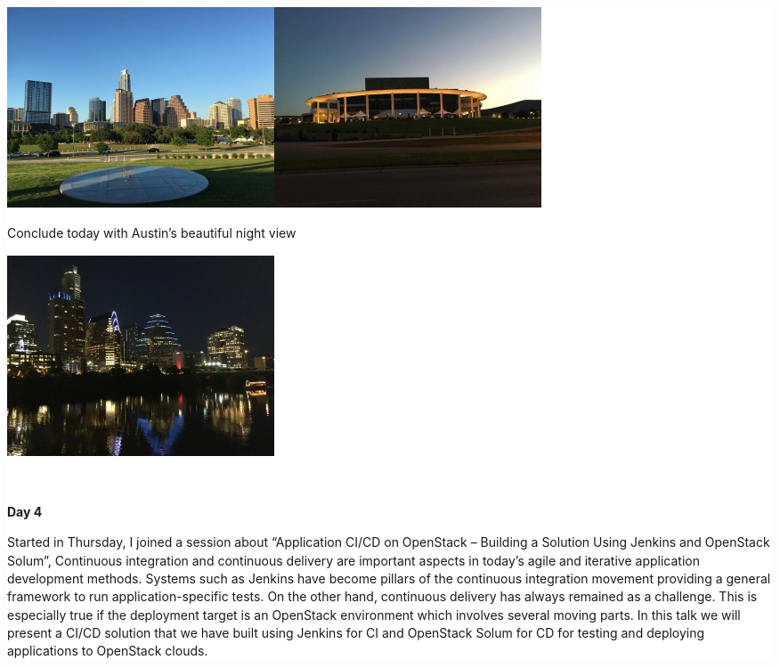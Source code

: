 ![iphone6Sd_20160515 435](images/iphone6Sd_20160515-435-300x225.jpg)![iphone6Sd_20160515 441](images/iphone6Sd_20160515-441-300x225.jpg)

Conclude today with Austin’s beautiful night view

![iphone6Sd_20160515 450](images/iphone6Sd_20160515-450-300x225.jpg)

 

**Day 4**

Started in Thursday, I joined a session about “Application CI/CD on OpenStack – Building a Solution Using Jenkins and OpenStack Solum”, Continuous integration and continuous delivery are important aspects in today’s agile and iterative application development methods. Systems such as Jenkins have become pillars of the continuous integration movement providing a general framework to run application-specific tests. On the other hand, continuous delivery has always remained as a challenge. This is especially true if the deployment target is an OpenStack environment which involves several moving parts. In this talk we will present a CI/CD solution that we have built using Jenkins for CI and OpenStack Solum for CD for testing and deploying applications to OpenStack clouds.
